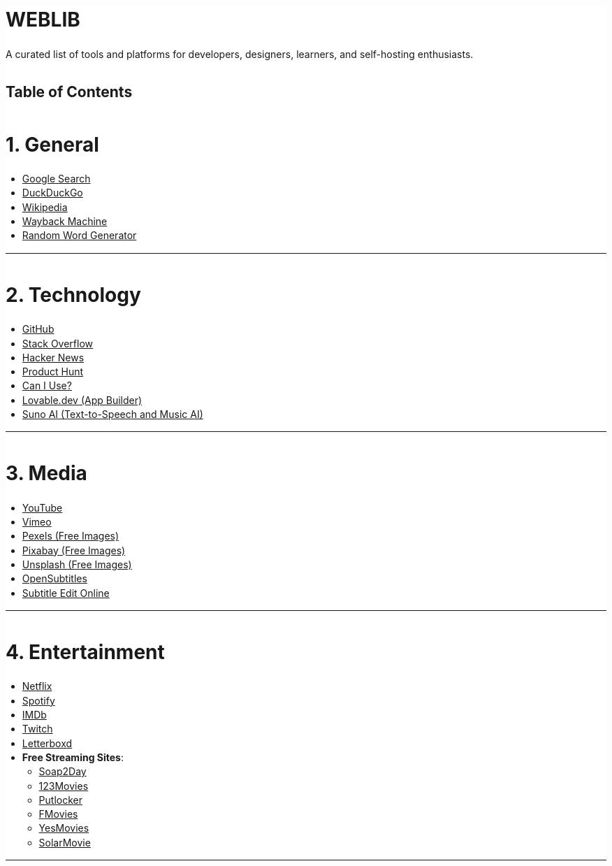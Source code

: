 # WEBLIB
A curated list of tools and platforms for developers, designers, learners, and self-hosting enthusiasts.

## Table of Contents 
# 1. General
- [Google Search](https://www.google.com)
- [DuckDuckGo](https://duckduckgo.com)
- [Wikipedia](https://www.wikipedia.org)
- [Wayback Machine](https://archive.org/web/)
- [Random Word Generator](https://randomwordgenerator.com)

---

# 2. Technology
- [GitHub](https://github.com)
- [Stack Overflow](https://stackoverflow.com)
- [Hacker News](https://news.ycombinator.com)
- [Product Hunt](https://www.producthunt.com)
- [Can I Use?](https://caniuse.com)
- [Lovable.dev (App Builder)](https://lovable.dev)
- [Suno AI (Text-to-Speech and Music AI)](https://suno.ai)

---

# 3. Media
- [YouTube](https://www.youtube.com)
- [Vimeo](https://vimeo.com)
- [Pexels (Free Images)](https://www.pexels.com)
- [Pixabay (Free Images)](https://pixabay.com)
- [Unsplash (Free Images)](https://unsplash.com)
- [OpenSubtitles](https://www.opensubtitles.org)
- [Subtitle Edit Online](https://www.nikse.dk/SubtitleEdit/Online)

---

# 4. Entertainment
- [Netflix](https://www.netflix.com)
- [Spotify](https://www.spotify.com)
- [IMDb](https://www.imdb.com)
- [Twitch](https://www.twitch.tv)
- [Letterboxd](https://letterboxd.com)
- **Free Streaming Sites**:
  - [Soap2Day](https://soap2day.rs)
  - [123Movies](https://ww1.123moviesfree.net)
  - [Putlocker](https://putlocker.vip)
  - [FMovies](https://fmovies.to)
  - [YesMovies](https://yesmovies.ag)
  - [SolarMovie](https://solarmovie.to)

---